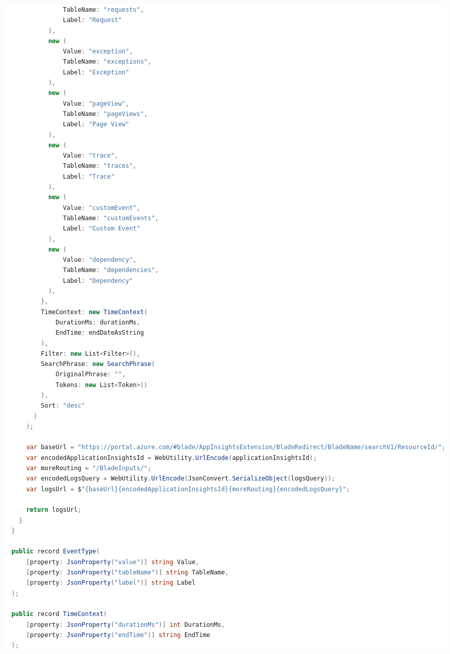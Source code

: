 ```cs
                TableName: "requests",
                Label: "Request"
            ),
            new (
                Value: "exception",
                TableName: "exceptions",
                Label: "Exception"
            ),
            new (
                Value: "pageView",
                TableName: "pageViews",
                Label: "Page View"
            ),
            new (
                Value: "trace",
                TableName: "traces",
                Label: "Trace"
            ),
            new (
                Value: "customEvent",
                TableName: "customEvents",
                Label: "Custom Event"
            ),
            new (
                Value: "dependency",
                TableName: "dependencies",
                Label: "Dependency"
            ),
          },
          TimeContext: new TimeContext(
              DurationMs: durationMs,
              EndTime: endDateAsString
          ),
          Filter: new List<Filter>(),
          SearchPhrase: new SearchPhrase(
              OriginalPhrase: "",
              Tokens: new List<Token>()
          ),
          Sort: "desc"
        )
      );

      var baseUrl = "https://portal.azure.com/#blade/AppInsightsExtension/BladeRedirect/BladeName/searchV1/ResourceId/";
      var encodedApplicationInsightsId = WebUtility.UrlEncode(applicationInsightsId);
      var moreRouting = "/BladeInputs/";
      var encodedLogsQuery = WebUtility.UrlEncode(JsonConvert.SerializeObject(logsQuery));
      var logsUrl = $"{baseUrl}{encodedApplicationInsightsId}{moreRouting}{encodedLogsQuery}";

      return logsUrl;
    }
  }

  public record EventType(
      [property: JsonProperty("value")] string Value,
      [property: JsonProperty("tableName")] string TableName,
      [property: JsonProperty("label")] string Label
  );

  public record TimeContext(
      [property: JsonProperty("durationMs")] int DurationMs,
      [property: JsonProperty("endTime")] string EndTime
  );
```